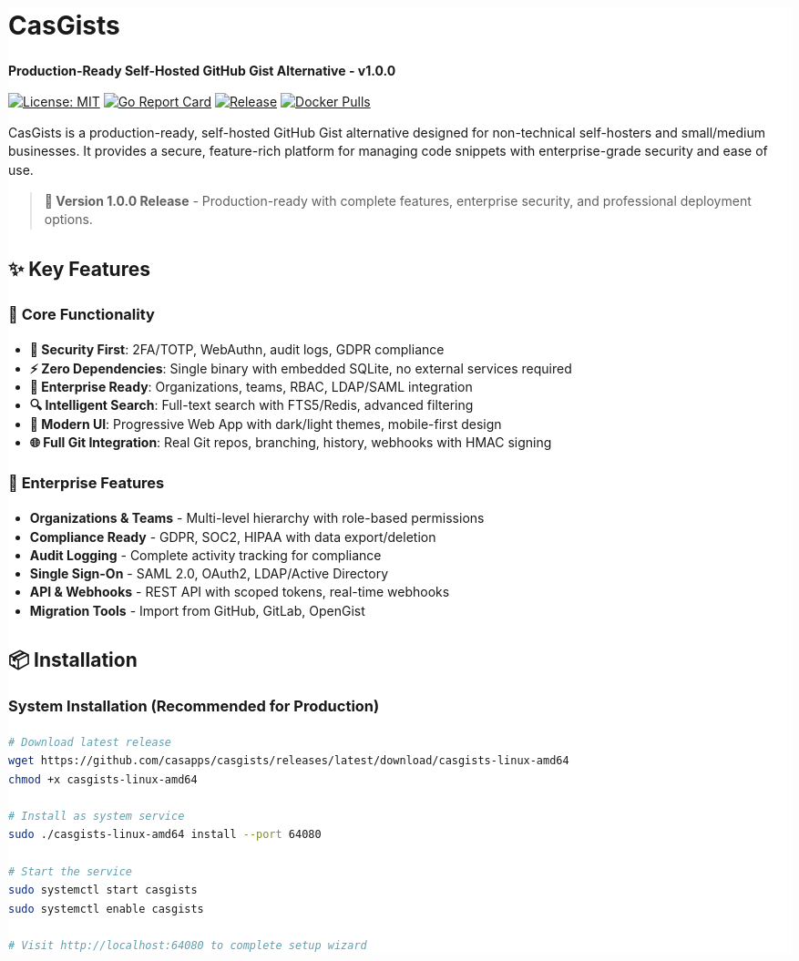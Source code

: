 # CasGists

**Production-Ready Self-Hosted GitHub Gist Alternative - v1.0.0**

[![License: MIT](https://img.shields.io/badge/License-MIT-yellow.svg)](https://opensource.org/licenses/MIT)
[![Go Report Card](https://goreportcard.com/badge/github.com/casapps/casgists)](https://goreportcard.com/report/github.com/casapps/casgists)
[![Release](https://img.shields.io/github/release/casapps/casgists.svg)](https://github.com/casapps/casgists/releases/latest)
[![Docker Pulls](https://img.shields.io/docker/pulls/casapps/casgists)](https://hub.docker.com/r/casapps/casgists)

CasGists is a production-ready, self-hosted GitHub Gist alternative designed for non-technical self-hosters and small/medium businesses. It provides a secure, feature-rich platform for managing code snippets with enterprise-grade security and ease of use.

> **🎉 Version 1.0.0 Release** - Production-ready with complete features, enterprise security, and professional deployment options.

## ✨ Key Features

### 🚀 **Core Functionality**
- **🔐 Security First**: 2FA/TOTP, WebAuthn, audit logs, GDPR compliance
- **⚡ Zero Dependencies**: Single binary with embedded SQLite, no external services required
- **👥 Enterprise Ready**: Organizations, teams, RBAC, LDAP/SAML integration
- **🔍 Intelligent Search**: Full-text search with FTS5/Redis, advanced filtering
- **🎨 Modern UI**: Progressive Web App with dark/light themes, mobile-first design
- **🌐 Full Git Integration**: Real Git repos, branching, history, webhooks with HMAC signing

### 🏢 **Enterprise Features**
- **Organizations & Teams** - Multi-level hierarchy with role-based permissions
- **Compliance Ready** - GDPR, SOC2, HIPAA with data export/deletion
- **Audit Logging** - Complete activity tracking for compliance
- **Single Sign-On** - SAML 2.0, OAuth2, LDAP/Active Directory
- **API & Webhooks** - REST API with scoped tokens, real-time webhooks
- **Migration Tools** - Import from GitHub, GitLab, OpenGist

## 📦 Installation

### System Installation (Recommended for Production)

```bash
# Download latest release
wget https://github.com/casapps/casgists/releases/latest/download/casgists-linux-amd64
chmod +x casgists-linux-amd64

# Install as system service
sudo ./casgists-linux-amd64 install --port 64080

# Start the service
sudo systemctl start casgists
sudo systemctl enable casgists

# Visit http://localhost:64080 to complete setup wizard
```
